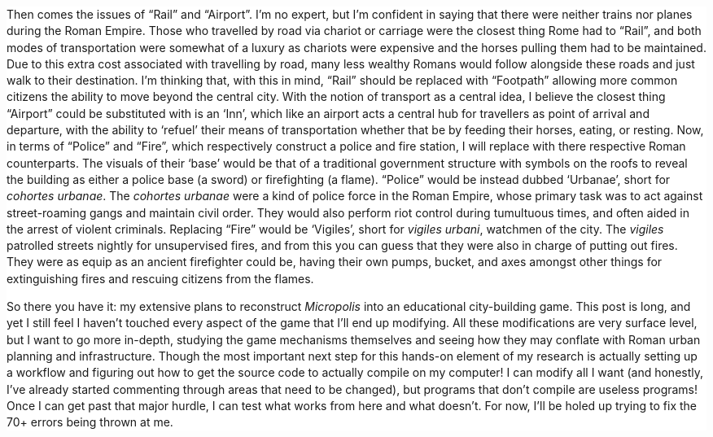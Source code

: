 Then comes the issues of “Rail” and “Airport”. I’m no expert, but I’m confident in saying that there were neither trains nor planes during the Roman Empire. Those who travelled by road via chariot or carriage were the closest thing Rome had to “Rail”, and both modes of transportation were somewhat of a luxury as chariots were expensive and the horses pulling them had to be maintained. Due to this extra cost associated with travelling by road, many less wealthy Romans would follow alongside these roads and just walk to their destination. I’m thinking that, with this in mind, “Rail” should be replaced with “Footpath” allowing more common citizens the ability to move beyond the central city. With the notion of transport as a central idea, I believe the closest thing “Airport” could be substituted with is an ‘Inn’, which like an airport acts a central hub for travellers as point of arrival and departure, with the ability to ‘refuel’ their means of transportation whether that be by feeding their horses, eating, or resting.
Now, in terms of “Police” and “Fire”, which respectively construct a police and fire station, I will replace with there respective Roman counterparts. The visuals of their ‘base’ would be that of a traditional government structure with symbols on the roofs to reveal the building as either a police base (a sword) or firefighting (a flame). “Police” would be instead dubbed ‘Urbanae’, short for *cohortes urbanae*. The *cohortes urbanae* were a kind of police force in the Roman Empire, whose primary task was to act against street-roaming gangs and maintain civil order. They would also perform riot control during tumultuous times, and often aided in the arrest of violent criminals. Replacing “Fire” would be ‘Vigiles’, short for *vigiles urbani*, watchmen of the city. The *vigiles* patrolled streets nightly for unsupervised fires, and from this you can guess that they were also in charge of putting out fires. They were as equip as an ancient firefighter could be, having their own pumps, bucket, and axes amongst other things for extinguishing fires and rescuing citizens from the flames.

So there you have it: my extensive plans to reconstruct *Micropolis* into an educational city-building game. This post is long, and yet I still feel I haven’t touched every aspect of the game that I’ll end up modifying. All these modifications are very surface level, but I want to go more in-depth, studying the game mechanisms themselves and seeing how they may conflate with Roman urban planning and infrastructure. Though the most important next step for this hands-on element of my research is actually setting up a workflow and figuring out how to get the source code to actually compile on my computer! I can modify all I want (and honestly, I’ve already started commenting through areas that need to be changed), but programs that don’t compile are useless programs! Once I can get past that major hurdle, I can test what works from here and what doesn’t. For now, I’ll be holed up trying to fix the 70+ errors being thrown at me.
